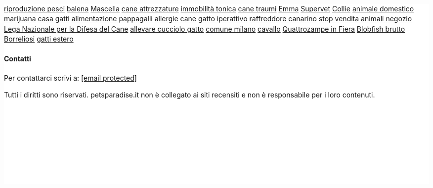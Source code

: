 <a href="http://petsparadise.it/tag/riproduzione-pesci/" class="tag-link-3471 utcw-tag utcw-tag-riproduzione-pesci">riproduzione pesci</a> <a href="http://petsparadise.it/tag/balena/" class="tag-link-6281 utcw-tag utcw-tag-balena">balena</a> <a href="http://petsparadise.it/tag/mascella/" class="tag-link-3647 utcw-tag utcw-tag-mascella">Mascella</a> <a href="http://petsparadise.it/tag/cane-attrezzature/" class="tag-link-167 utcw-tag utcw-tag-cane-attrezzature">cane attrezzature</a> <a href="http://petsparadise.it/tag/immobilita-tonica/" class="tag-link-5251 utcw-tag utcw-tag-immobilita-tonica">immobilità tonica</a> <a href="http://petsparadise.it/tag/cane-traumi/" class="tag-link-202 utcw-tag utcw-tag-cane-traumi">cane traumi</a> <a href="http://petsparadise.it/tag/emma/" class="tag-link-5794 utcw-tag utcw-tag-emma">Emma</a> <a href="http://petsparadise.it/tag/supervet/" class="tag-link-4950 utcw-tag utcw-tag-supervet">Supervet</a> <a href="http://petsparadise.it/tag/collie/" class="tag-link-5854 utcw-tag utcw-tag-collie">Collie</a> <a href="http://petsparadise.it/tag/animale-domestico/" class="tag-link-3899 utcw-tag utcw-tag-animale-domestico">animale domestico</a> <a href="http://petsparadise.it/tag/marijuana/" class="tag-link-5707 utcw-tag utcw-tag-marijuana">marijuana</a> <a href="http://petsparadise.it/tag/casa-gatti/" class="tag-link-4987 utcw-tag utcw-tag-casa-gatti">casa gatti</a> <a href="http://petsparadise.it/tag/alimentazione-pappagalli/" class="tag-link-64 utcw-tag utcw-tag-alimentazione-pappagalli">alimentazione pappagalli</a> <a href="http://petsparadise.it/tag/allergie-cane/" class="tag-link-3740 utcw-tag utcw-tag-allergie-cane">allergie cane</a> <a href="http://petsparadise.it/tag/gatto-iperattivo/" class="tag-link-444 utcw-tag utcw-tag-gatto-iperattivo">gatto iperattivo</a> <a href="http://petsparadise.it/tag/raffreddore-canarino/" class="tag-link-719 utcw-tag utcw-tag-raffreddore-canarino">raffreddore canarino</a> <a href="http://petsparadise.it/tag/stop-vendita-animali-negozio/" class="tag-link-3163 utcw-tag utcw-tag-stop-vendita-animali-negozio">stop vendita animali negozio</a> <a href="http://petsparadise.it/tag/lega-nazionale-per-la-difesa-del-cane/" class="tag-link-4874 utcw-tag utcw-tag-lega-nazionale-per-la-difesa-del-cane">Lega Nazionale per la Difesa del Cane</a> <a href="http://petsparadise.it/tag/allevare-cucciolo-gatto/" class="tag-link-3484 utcw-tag utcw-tag-allevare-cucciolo-gatto">allevare cucciolo gatto</a> <a href="http://petsparadise.it/tag/comune-milano/" class="tag-link-2488 utcw-tag utcw-tag-comune-milano">comune milano</a> <a href="http://petsparadise.it/tag/cavallo/" class="tag-link-6021 utcw-tag utcw-tag-cavallo">cavallo</a> <a href="http://petsparadise.it/tag/quattrozampe-in-fiera/" class="tag-link-4794 utcw-tag utcw-tag-quattrozampe-in-fiera">Quattrozampe in Fiera</a> <a href="http://petsparadise.it/tag/blobfish-brutto/" class="tag-link-3537 utcw-tag utcw-tag-blobfish-brutto">Blobfish brutto</a> <a href="http://petsparadise.it/tag/borreliosi/" class="tag-link-3657 utcw-tag utcw-tag-borreliosi">Borreliosi</a> <a href="http://petsparadise.it/tag/gatti-estero/" class="tag-link-2182 utcw-tag utcw-tag-gatti-estero">gatti estero</a>

#### <span class="h-title">Contatti</span>

Per contattarci scrivi a: [<span class="__cf_email__" data-cfemail="1a687f7e7b607375747f5a6a7f6e696a7b687b7e73697f34736e">\[email protected\]</span>](/cdn-cgi/l/email-protection#a6d4c3c2c7dccfc9c8c3e6d6c3d2d5d6c7d4c7c2cfd5c388cfd2)

Tutti i diritti sono riservati. petsparadise.it non è collegato ai siti recensiti e non è responsabile per i loro contenuti.

![](//softecitalia01.wt-eu02.net/967072400770331/wt.pl?p=327,0)
